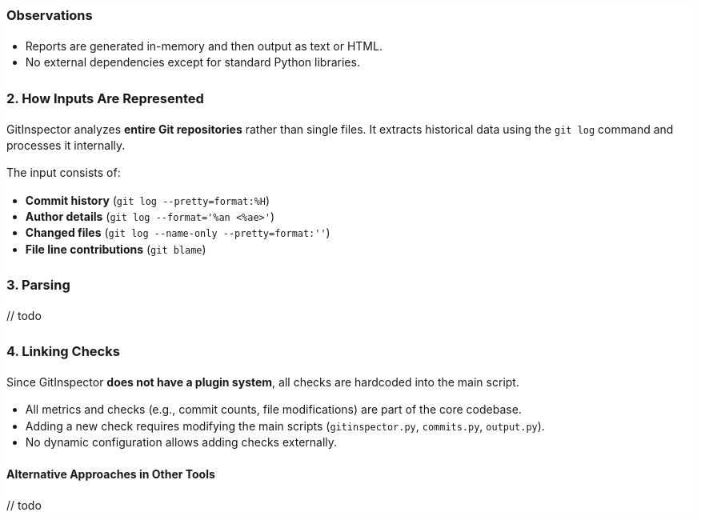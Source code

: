 ### Observations
- Reports are generated in-memory and then output as text or HTML.  
- No external dependencies except for standard Python libraries.  

### 2. How Inputs Are Represented

GitInspector analyzes **entire Git repositories** rather than single files. It extracts historical data using the `git log` command and processes it internally.  

The input consists of:  

- **Commit history** (`git log --pretty=format:%H`)  
- **Author details** (`git log --format='%an <%ae>'`)  
- **Changed files** (`git log --name-only --pretty=format:''`)  
- **File line contributions** (`git blame`)  

### 3. Parsing  
// todo

### 4. Linking Checks  

Since GitInspector **does not have a plugin system**, all checks are hardcoded into the main script.

- All metrics and checks (e.g., commit counts, file modifications) are part of the core codebase.  
- Adding a new check requires modifying the main scripts (`gitinspector.py`, `commits.py`, `output.py`).  
- No dynamic configuration allows adding checks externally.  

#### Alternative Approaches in Other Tools
// todo
